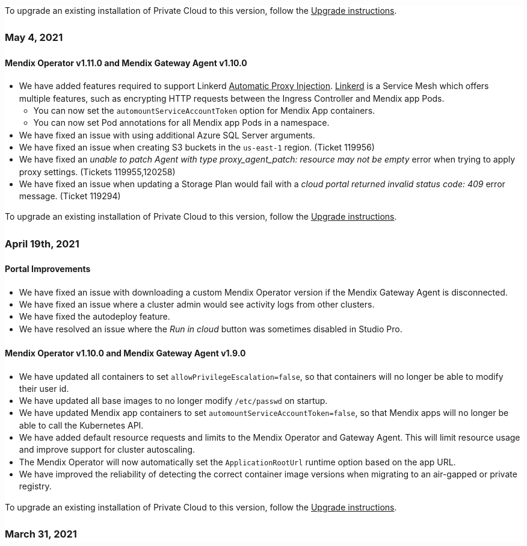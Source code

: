 To upgrade an existing installation of Private Cloud to this version, follow the [Upgrade instructions](/developerportal/deploy/private-cloud-upgrade-guide/).

### May 4, 2021

#### Mendix Operator v1.11.0 and Mendix Gateway Agent v1.10.0

* We have added features required to support Linkerd [Automatic Proxy Injection](https://linkerd.io/2.10/features/proxy-injection/). [Linkerd](https://linkerd.io/) is a Service Mesh which offers multiple features, such as encrypting HTTP requests between the Ingress Controller and Mendix app Pods.
    * You can now set the `automountServiceAccountToken` option for Mendix App containers.
    * You can now set Pod annotations for all Mendix app Pods in a namespace.
* We have fixed an issue with using additional Azure SQL Server arguments.
* We have fixed an issue when creating S3 buckets in the `us-east-1` region. (Ticket 119956)
* We have fixed an *unable to patch Agent with type proxy_agent_patch: resource may not be empty* error when trying to apply proxy settings. (Tickets 119955,120258)
* We have fixed an issue when updating a Storage Plan would fail with a *cloud portal returned invalid status code: 409* error message. (Ticket 119294)

To upgrade an existing installation of Private Cloud to this version, follow the [Upgrade instructions](/developerportal/deploy/private-cloud-upgrade-guide/).

### April 19th, 2021

#### Portal Improvements

* We have fixed an issue with downloading a custom Mendix Operator version if the Mendix Gateway Agent is disconnected.
* We have fixed an issue where a cluster admin would see activity logs from other clusters.
* We have fixed the autodeploy feature.
* We have resolved an issue where the *Run in cloud* button was sometimes disabled in Studio Pro.

#### Mendix Operator v1.10.0 and Mendix Gateway Agent v1.9.0

* We have updated all containers to set `allowPrivilegeEscalation=false`, so that containers will no longer be able to modify their user id.
* We have updated all base images to no longer modify `/etc/passwd` on startup.
* We have updated Mendix app containers to set `automountServiceAccountToken=false`, so that Mendix apps will no longer be able to call the Kubernetes API.
* We have added default resource requests and limits to the Mendix Operator and Gateway Agent. This will limit resource usage and improve support for cluster autoscaling.
* The Mendix Operator will now automatically set the `ApplicationRootUrl` runtime option based on the app URL.
* We have improved the reliability of detecting the correct container image versions when migrating to an air-gapped or private registry.

To upgrade an existing installation of Private Cloud to this version, follow the [Upgrade instructions](/developerportal/deploy/private-cloud-upgrade-guide/).

### March 31, 2021
